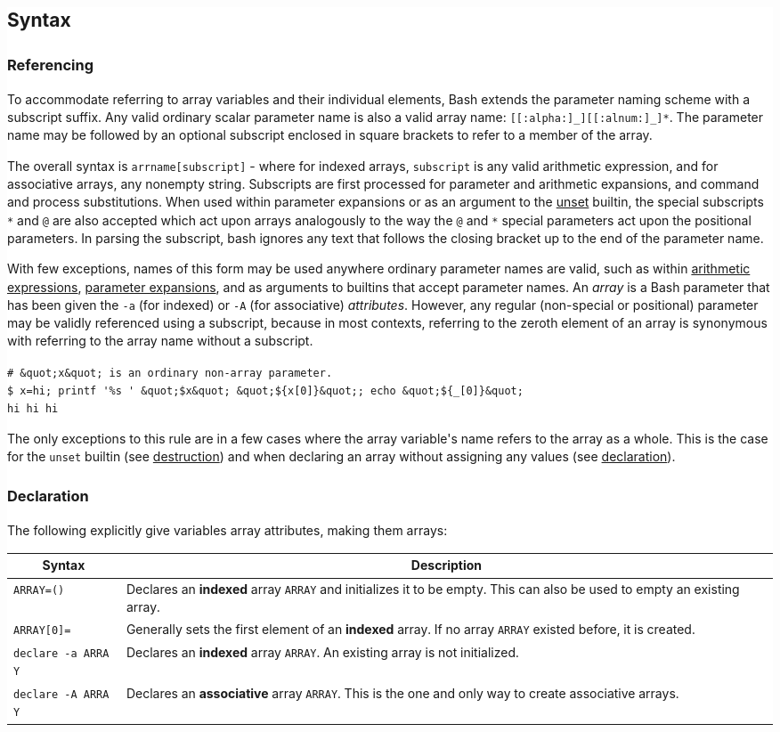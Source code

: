 ## Syntax

### Referencing

To accommodate referring to array variables and their individual
elements, Bash extends the parameter naming scheme with a subscript
suffix. Any valid ordinary scalar parameter name is also a valid array
name: `[[:alpha:]_][[:alnum:]_]*`. The parameter name may be followed by
an optional subscript enclosed in square brackets to refer to a member
of the array.

The overall syntax is `arrname[subscript]` - where for indexed arrays,
`subscript` is any valid arithmetic expression, and for associative
arrays, any nonempty string. Subscripts are first processed for
parameter and arithmetic expansions, and command and process
substitutions. When used within parameter expansions or as an argument
to the [unset](commands/builtin/unset) builtin, the special subscripts
`*` and `@` are also accepted which act upon arrays analogously to the
way the `@` and `*` special parameters act upon the positional
parameters. In parsing the subscript, bash ignores any text that follows
the closing bracket up to the end of the parameter name.

With few exceptions, names of this form may be used anywhere ordinary
parameter names are valid, such as within [arithmetic
expressions](/syntax/arith_expr), [parameter expansions](/syntax/pe),
and as arguments to builtins that accept parameter names. An *array* is
a Bash parameter that has been given the `-a` (for indexed) or `-A` (for
associative) *attributes*. However, any regular (non-special or
positional) parameter may be validly referenced using a subscript,
because in most contexts, referring to the zeroth element of an array is
synonymous with referring to the array name without a subscript.

    # &quot;x&quot; is an ordinary non-array parameter.
    $ x=hi; printf '%s ' &quot;$x&quot; &quot;${x[0]}&quot;; echo &quot;${_[0]}&quot;
    hi hi hi

The only exceptions to this rule are in a few cases where the array
variable's name refers to the array as a whole. This is the case for the
`unset` builtin (see [destruction](#Destruction)) and when declaring an
array without assigning any values (see [declaration](#Declaration)).

### Declaration

The following explicitly give variables array attributes, making them
arrays:

| Syntax             | Description                                                                                                             |
|--------------------|-------------------------------------------------------------------------------------------------------------------------|
| `ARRAY=()`         | Declares an **indexed** array `ARRAY` and initializes it to be empty. This can also be used to empty an existing array. |
| `ARRAY[0]=`        | Generally sets the first element of an **indexed** array. If no array `ARRAY` existed before, it is created.            |
| `declare -a ARRAY` | Declares an **indexed** array `ARRAY`. An existing array is not initialized.                                            |
| `declare -A ARRAY` | Declares an **associative** array `ARRAY`. This is the one and only way to create associative arrays.                   |
